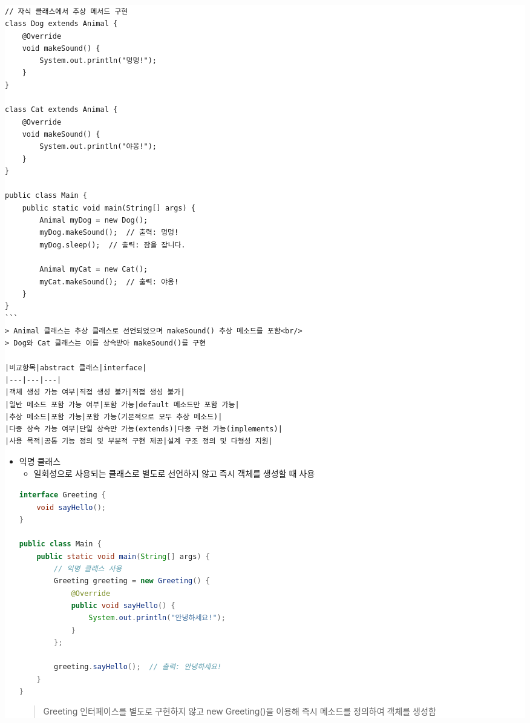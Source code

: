     // 자식 클래스에서 추상 메서드 구현
    class Dog extends Animal {
        @Override
        void makeSound() {
            System.out.println("멍멍!");
        }
    }

    class Cat extends Animal {
        @Override
        void makeSound() {
            System.out.println("야옹!");
        }
    }

    public class Main {
        public static void main(String[] args) {
            Animal myDog = new Dog();
            myDog.makeSound();  // 출력: 멍멍!
            myDog.sleep();  // 출력: 잠을 잡니다.

            Animal myCat = new Cat();
            myCat.makeSound();  // 출력: 야옹!
        }
    }
    ```
    > Animal 클래스는 추상 클래스로 선언되었으며 makeSound() 추상 메소드를 포함<br/>
    > Dog와 Cat 클래스는 이를 상속받아 makeSound()를 구현

    |비교항목|abstract 클래스|interface|
    |---|---|---|
    |객체 생성 가능 여부|직접 생성 불가|직접 생성 불가|
    |일반 메소드 포함 가능 여부|포함 가능|default 메소드만 포함 가능|
    |추상 메소드|포함 가능|포함 가능(기본적으로 모두 추상 메소드)|
    |다중 상속 가능 여부|단일 상속만 가능(extends)|다중 구현 가능(implements)|
    |사용 목적|공통 기능 정의 및 부분적 구현 제공|설계 구조 정의 및 다형성 지원|

* 익명 클래스
    - 일회성으로 사용되는 클래스로 별도로 선언하지 않고 즉시 객체를 생성할 때 사용
    ```java
    interface Greeting {
        void sayHello();
    }

    public class Main {
        public static void main(String[] args) {
            // 익명 클래스 사용
            Greeting greeting = new Greeting() {
                @Override
                public void sayHello() {
                    System.out.println("안녕하세요!");
                }
            };

            greeting.sayHello();  // 출력: 안녕하세요!
        }
    }
    ```
    > Greeting 인터페이스를 별도로 구현하지 않고 new Greeting()을 이용해 즉시 메소드를 정의하여 객체를 생성함